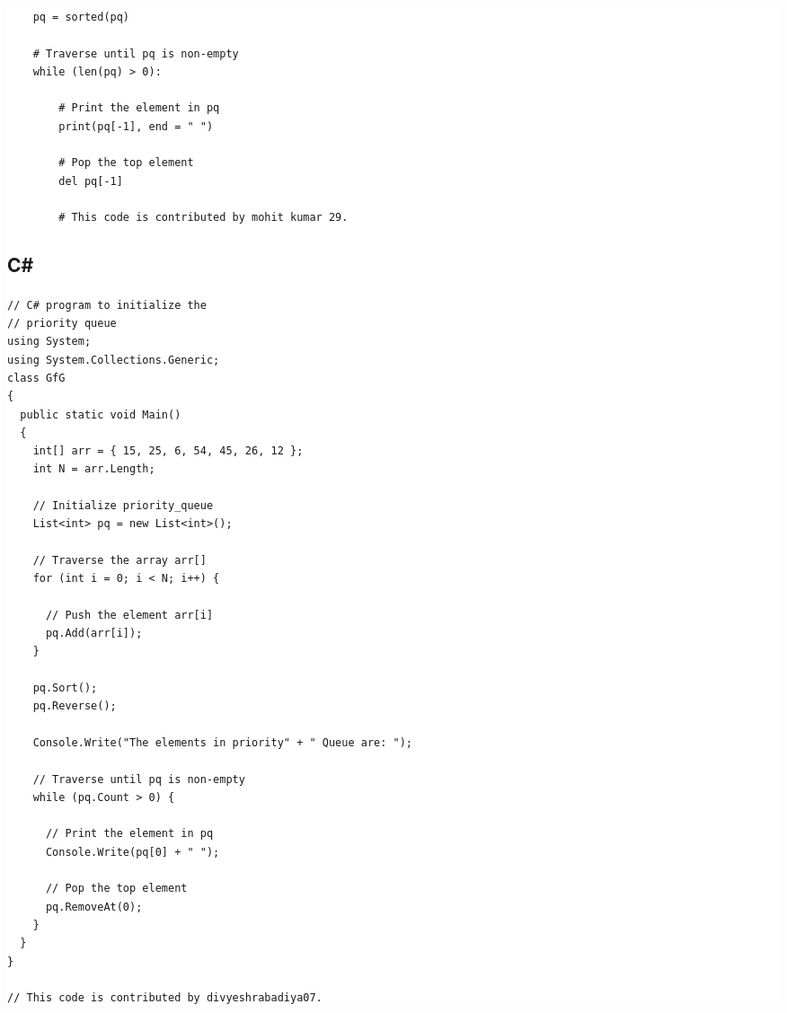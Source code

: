 ```
    pq = sorted(pq)

    # Traverse until pq is non-empty
    while (len(pq) > 0):

        # Print the element in pq
        print(pq[-1], end = " ")

        # Pop the top element
        del pq[-1]

        # This code is contributed by mohit kumar 29.
```

## C#

```
// C# program to initialize the
// priority queue
using System;
using System.Collections.Generic;
class GfG
{
  public static void Main()
  {
    int[] arr = { 15, 25, 6, 54, 45, 26, 12 };
    int N = arr.Length;

    // Initialize priority_queue
    List<int> pq = new List<int>();

    // Traverse the array arr[]
    for (int i = 0; i < N; i++) {

      // Push the element arr[i]
      pq.Add(arr[i]);
    }

    pq.Sort();
    pq.Reverse();

    Console.Write("The elements in priority" + " Queue are: ");

    // Traverse until pq is non-empty
    while (pq.Count > 0) {

      // Print the element in pq
      Console.Write(pq[0] + " ");

      // Pop the top element
      pq.RemoveAt(0);
    }
  }
}

// This code is contributed by divyeshrabadiya07.
```
